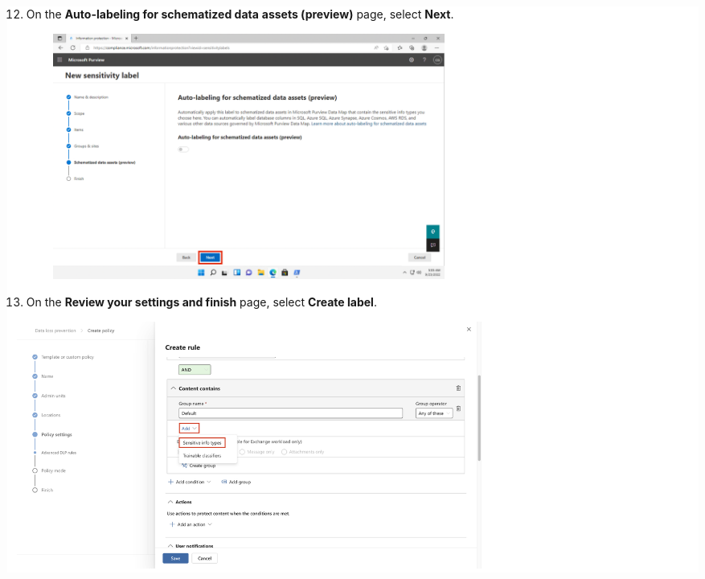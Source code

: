 12. On the **Auto-labeling for schematized data** **assets
    (preview)** page, select **Next**.

<img src="./media/image23.png" style="width:6.268in;height:3.17021in"
alt="Graphical user interface, text, application Description automatically generated" />

13. On the **Review your settings and finish** page, select **Create
    label**.

<img src="./media/image24.png" style="width:6.26759in;height:3.19149in"
alt="A screenshot of a computer Description automatically generated" />
